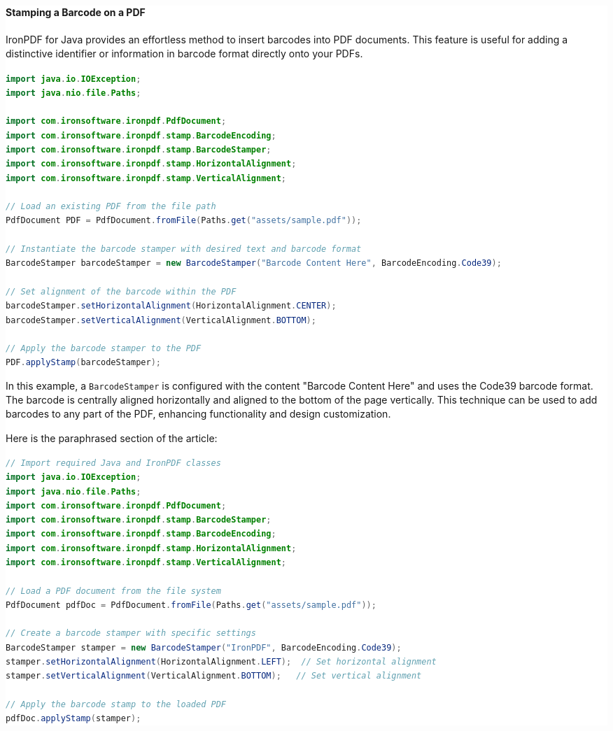 #### Stamping a Barcode on a PDF

IronPDF for Java provides an effortless method to insert barcodes into PDF documents. This feature is useful for adding a distinctive identifier or information in barcode format directly onto your PDFs.

```java
import java.io.IOException;
import java.nio.file.Paths;

import com.ironsoftware.ironpdf.PdfDocument;
import com.ironsoftware.ironpdf.stamp.BarcodeEncoding;
import com.ironsoftware.ironpdf.stamp.BarcodeStamper;
import com.ironsoftware.ironpdf.stamp.HorizontalAlignment;
import com.ironsoftware.ironpdf.stamp.VerticalAlignment;

// Load an existing PDF from the file path
PdfDocument PDF = PdfDocument.fromFile(Paths.get("assets/sample.pdf"));

// Instantiate the barcode stamper with desired text and barcode format
BarcodeStamper barcodeStamper = new BarcodeStamper("Barcode Content Here", BarcodeEncoding.Code39);

// Set alignment of the barcode within the PDF
barcodeStamper.setHorizontalAlignment(HorizontalAlignment.CENTER);
barcodeStamper.setVerticalAlignment(VerticalAlignment.BOTTOM);

// Apply the barcode stamper to the PDF
PDF.applyStamp(barcodeStamper);
```

In this example, a `BarcodeStamper` is configured with the content "Barcode Content Here" and uses the Code39 barcode format. The barcode is centrally aligned horizontally and aligned to the bottom of the page vertically. This technique can be used to add barcodes to any part of the PDF, enhancing functionality and design customization.

Here is the paraphrased section of the article:

```java
// Import required Java and IronPDF classes
import java.io.IOException;
import java.nio.file.Paths;
import com.ironsoftware.ironpdf.PdfDocument;
import com.ironsoftware.ironpdf.stamp.BarcodeStamper;
import com.ironsoftware.ironpdf.stamp.BarcodeEncoding;
import com.ironsoftware.ironpdf.stamp.HorizontalAlignment;
import com.ironsoftware.ironpdf.stamp.VerticalAlignment;

// Load a PDF document from the file system
PdfDocument pdfDoc = PdfDocument.fromFile(Paths.get("assets/sample.pdf"));

// Create a barcode stamper with specific settings
BarcodeStamper stamper = new BarcodeStamper("IronPDF", BarcodeEncoding.Code39);
stamper.setHorizontalAlignment(HorizontalAlignment.LEFT);  // Set horizontal alignment
stamper.setVerticalAlignment(VerticalAlignment.BOTTOM);   // Set vertical alignment

// Apply the barcode stamp to the loaded PDF
pdfDoc.applyStamp(stamper);
```
